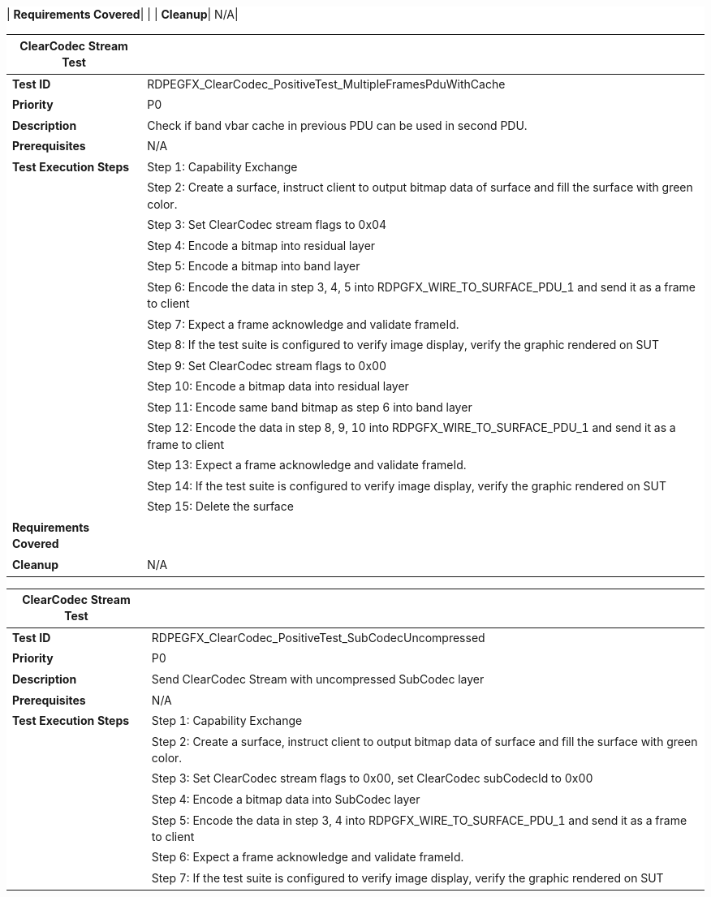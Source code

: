 |  **Requirements Covered**|  | 
|  **Cleanup**| N/A| 

|  **ClearCodec Stream Test**| | 
| -------------| ------------- |
|  **Test ID**| RDPEGFX\_ClearCodec\_PositiveTest\_MultipleFramesPduWithCache| 
|  **Priority**| P0| 
|  **Description** | Check if band vbar cache in previous PDU can be used in second PDU.| 
|  **Prerequisites**| N/A| 
|  **Test Execution Steps**| Step 1: Capability Exchange| 
| | Step 2: Create a surface, instruct client to output bitmap data of surface and fill the surface with green color.| 
| | Step 3: Set ClearCodec stream flags to 0x04| 
| | Step 4: Encode a bitmap into residual layer| 
| | Step 5: Encode a bitmap into band layer| 
| | Step 6: Encode the data in step 3, 4, 5 into RDPGFX\_WIRE\_TO\_SURFACE\_PDU_1 and send it as a frame to client| 
| | Step 7: Expect a frame acknowledge and validate frameId.| 
| | Step 8: If the test suite is configured to verify image display, verify the graphic rendered on SUT| 
| | Step 9: Set ClearCodec stream flags to 0x00| 
| | Step 10: Encode a bitmap data into residual layer| 
| | Step 11: Encode same band bitmap as step 6 into band layer| 
| | Step 12: Encode the data in step 8, 9, 10 into RDPGFX\_WIRE\_TO\_SURFACE\_PDU_1 and send it as a frame to client| 
| | Step 13: Expect a frame acknowledge and validate frameId.| 
| | Step 14: If the test suite is configured to verify image display, verify the graphic rendered on SUT| 
| | Step 15: Delete the surface| 
|  **Requirements Covered**|  | 
|  **Cleanup**| N/A| 

|  **ClearCodec Stream Test**| | 
| -------------| ------------- |
|  **Test ID**| RDPEGFX\_ClearCodec\_PositiveTest\_SubCodecUncompressed| 
|  **Priority**| P0| 
|  **Description** | Send ClearCodec Stream with uncompressed SubCodec layer | 
|  **Prerequisites**| N/A| 
|  **Test Execution Steps**| Step 1: Capability Exchange| 
| | Step 2: Create a surface, instruct client to output bitmap data of surface and fill the surface with green color.| 
| | Step 3: Set  ClearCodec stream flags to 0x00, set  ClearCodec subCodecId to 0x00| 
| | Step 4: Encode a bitmap data into SubCodec layer| 
| | Step 5: Encode the data in step 3, 4 into RDPGFX\_WIRE\_TO\_SURFACE\_PDU_1 and send it as a frame to client| 
| | Step 6: Expect a frame acknowledge and validate frameId.| 
| | Step 7: If the test suite is configured to verify image display, verify the graphic rendered on SUT| 